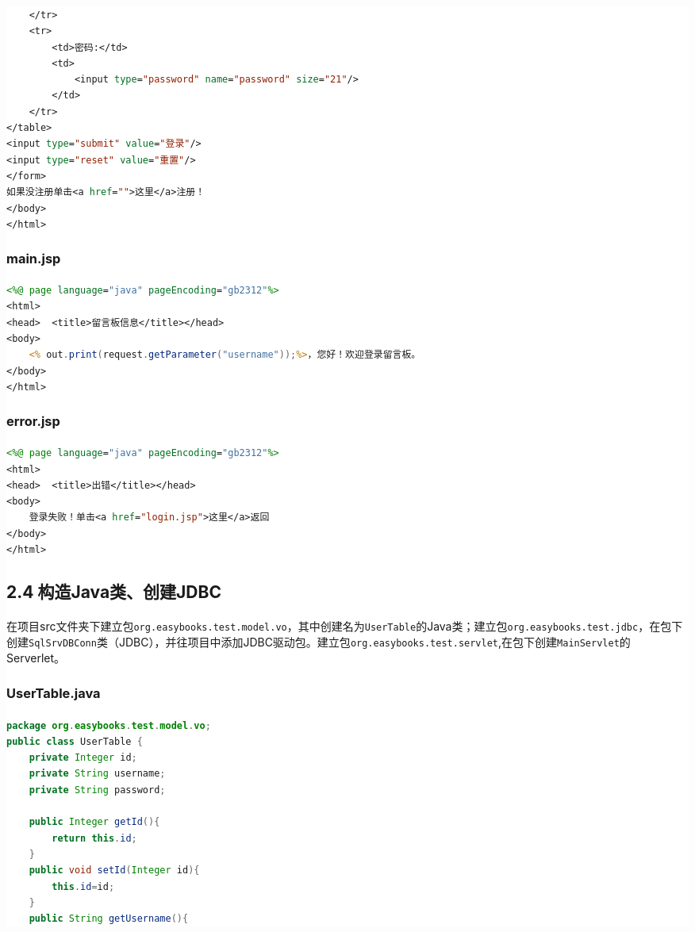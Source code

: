 ```jsp
	</tr>
	<tr>
		<td>密码:</td>
		<td>
			<input type="password" name="password" size="21"/>
		</td>
	</tr>
</table>
<input type="submit" value="登录"/>
<input type="reset" value="重置"/>
</form>
如果没注册单击<a href="">这里</a>注册！
</body>
</html>

```

### main.jsp

```jsp
<%@ page language="java" pageEncoding="gb2312"%>
<html>
<head>	<title>留言板信息</title></head>
<body>
	<% out.print(request.getParameter("username"));%>，您好！欢迎登录留言板。
</body>
</html>

```

### error.jsp

```jsp
<%@ page language="java" pageEncoding="gb2312"%>
<html>
<head>	<title>出错</title></head>
<body>
	登录失败！单击<a href="login.jsp">这里</a>返回
</body>
</html>

```

## 2.4 构造Java类、创建JDBC

在项目src文件夹下建立包`org.easybooks.test.model.vo`，其中创建名为`UserTable`的Java类；建立包`org.easybooks.test.jdbc`，在包下创建`SqlSrvDBConn`类（JDBC），并往项目中添加JDBC驱动包。建立包`org.easybooks.test.servlet`,在包下创建`MainServlet`的Serverlet。

### UserTable.java

```java
package org.easybooks.test.model.vo;
public class UserTable {
	private Integer id;
	private String username;
	private String password;
	
	public Integer getId(){
		return this.id;
	}
	public void setId(Integer id){
		this.id=id;
	}
	public String getUsername(){
```